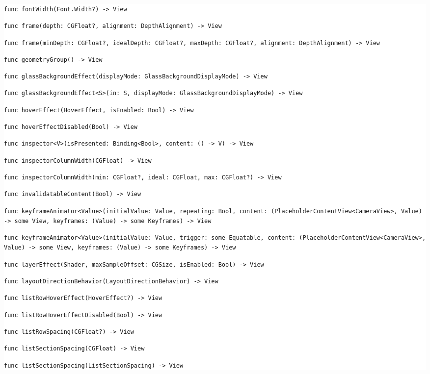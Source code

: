 `func fontWidth(Font.Width?) -> View`

`func frame(depth: CGFloat?, alignment: DepthAlignment) -> View`

`func frame(minDepth: CGFloat?, idealDepth: CGFloat?, maxDepth: CGFloat?,
alignment: DepthAlignment) -> View`

`func geometryGroup() -> View`

`func glassBackgroundEffect(displayMode: GlassBackgroundDisplayMode) -> View`

`func glassBackgroundEffect<S>(in: S, displayMode: GlassBackgroundDisplayMode)
-> View`

`func hoverEffect(HoverEffect, isEnabled: Bool) -> View`

`func hoverEffectDisabled(Bool) -> View`

`func inspector<V>(isPresented: Binding<Bool>, content: () -> V) -> View`

`func inspectorColumnWidth(CGFloat) -> View`

`func inspectorColumnWidth(min: CGFloat?, ideal: CGFloat, max: CGFloat?) ->
View`

`func invalidatableContent(Bool) -> View`

`func keyframeAnimator<Value>(initialValue: Value, repeating: Bool, content:
(PlaceholderContentView<CameraView>, Value) -> some View, keyframes: (Value)
-> some Keyframes) -> View`

`func keyframeAnimator<Value>(initialValue: Value, trigger: some Equatable,
content: (PlaceholderContentView<CameraView>, Value) -> some View, keyframes:
(Value) -> some Keyframes) -> View`

`func layerEffect(Shader, maxSampleOffset: CGSize, isEnabled: Bool) -> View`

`func layoutDirectionBehavior(LayoutDirectionBehavior) -> View`

`func listRowHoverEffect(HoverEffect?) -> View`

`func listRowHoverEffectDisabled(Bool) -> View`

`func listRowSpacing(CGFloat?) -> View`

`func listSectionSpacing(CGFloat) -> View`

`func listSectionSpacing(ListSectionSpacing) -> View`

